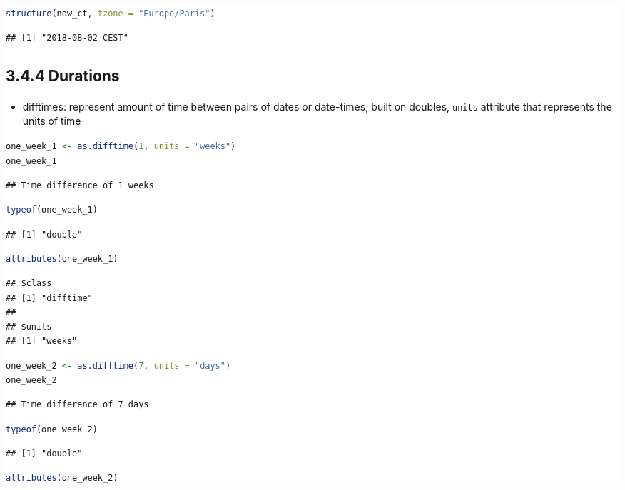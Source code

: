```r
structure(now_ct, tzone = "Europe/Paris")
```

```
## [1] "2018-08-02 CEST"
```

## 3.4.4 Durations

* difftimes: represent amount of time between pairs of dates or date-times; built on
doubles, `units` attribute that represents the units of time


```r
one_week_1 <- as.difftime(1, units = "weeks")
one_week_1
```

```
## Time difference of 1 weeks
```

```r
typeof(one_week_1)
```

```
## [1] "double"
```

```r
attributes(one_week_1)
```

```
## $class
## [1] "difftime"
## 
## $units
## [1] "weeks"
```

```r
one_week_2 <- as.difftime(7, units = "days")
one_week_2
```

```
## Time difference of 7 days
```

```r
typeof(one_week_2)
```

```
## [1] "double"
```

```r
attributes(one_week_2)
```
